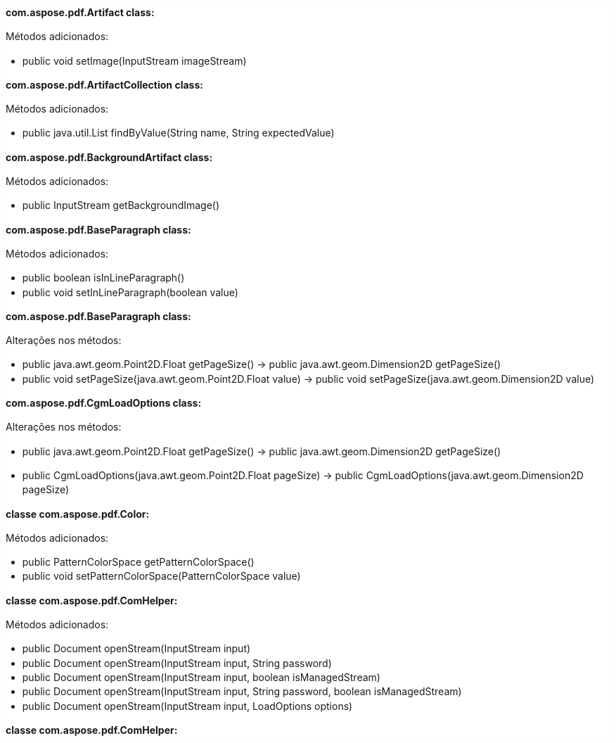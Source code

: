 **com.aspose.pdf.Artifact class:**

Métodos adicionados:

- public void setImage(InputStream imageStream)

**com.aspose.pdf.ArtifactCollection class:**

Métodos adicionados:

- public java.util.List<Artifact> findByValue(String name, String expectedValue)

**com.aspose.pdf.BackgroundArtifact class:**

Métodos adicionados:

- public InputStream getBackgroundImage()

**com.aspose.pdf.BaseParagraph class:**

Métodos adicionados:

- public boolean isInLineParagraph()
- public void setInLineParagraph(boolean value)

**com.aspose.pdf.BaseParagraph class:**

Alterações nos métodos:

- public java.awt.geom.Point2D.Float getPageSize() -> public java.awt.geom.Dimension2D getPageSize()
- public void setPageSize(java.awt.geom.Point2D.Float value) -> public void setPageSize(java.awt.geom.Dimension2D value)

**com.aspose.pdf.CgmLoadOptions class:**

Alterações nos métodos:

- public java.awt.geom.Point2D.Float getPageSize() -> public java.awt.geom.Dimension2D getPageSize()

- public CgmLoadOptions(java.awt.geom.Point2D.Float pageSize) -> public CgmLoadOptions(java.awt.geom.Dimension2D pageSize)

**classe com.aspose.pdf.Color:**

Métodos adicionados:

- public PatternColorSpace getPatternColorSpace()
- public void setPatternColorSpace(PatternColorSpace value)

**classe com.aspose.pdf.ComHelper:**

Métodos adicionados:

- public Document openStream(InputStream input)
- public Document openStream(InputStream input, String password)
- public Document openStream(InputStream input, boolean isManagedStream)
- public Document openStream(InputStream input, String password, boolean isManagedStream)
- public Document openStream(InputStream input, LoadOptions options)

**classe com.aspose.pdf.ComHelper:**

